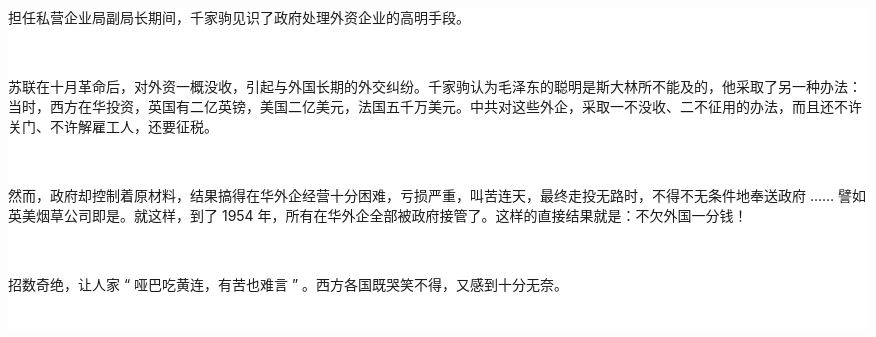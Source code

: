    担任私营企业局副局长期间，千家驹见识了政府处理外资企业的高明手段。
  </span>
 </p>
 <p class="p1">
  <span class="s1">
  </span>
  <br/>
 </p>
 <p class="p2">
  <span class="s1">
   苏联在十月革命后，对外资一概没收，引起与外国长期的外交纠纷。千家驹认为毛泽东的聪明是斯大林所不能及的，他采取了另一种办法：当时，西方在华投资，英国有二亿英镑，美国二亿美元，法国五千万美元。中共对这些外企，采取一不没收、二不征用的办法，而且还不许关门、不许解雇工人，还要征税。
  </span>
 </p>
 <p class="p1">
  <span class="s1">
  </span>
  <br/>
 </p>
 <p class="p2">
  <span class="s1">
   然而，政府却控制着原材料，结果搞得在华外企经营十分困难，亏损严重，叫苦连天，最终走投无路时，不得不无条件地奉送政府
  </span>
  <span class="s2">
   ……
  </span>
  <span class="s1">
   譬如英美烟草公司即是。就这样，到了
  </span>
  <span class="s2">
   1954
  </span>
  <span class="s1">
   年，所有在华外企全部被政府接管了。这样的直接结果就是：不欠外国一分钱！
  </span>
 </p>
 <p class="p1">
  <span class="s1">
  </span>
  <br/>
 </p>
 <p class="p2">
  <span class="s1">
   招数奇绝，让人家
  </span>
  <span class="s2">
   “
  </span>
  <span class="s1">
   哑巴吃黄连，有苦也难言
  </span>
  <span class="s2">
   ”
  </span>
  <span class="s1">
   。西方各国既哭笑不得，又感到十分无奈。
  </span>
 </p>
 <p class="p1">
  <span class="s1">
  </span>
  <br/>
 </p>
 <p class="p2">